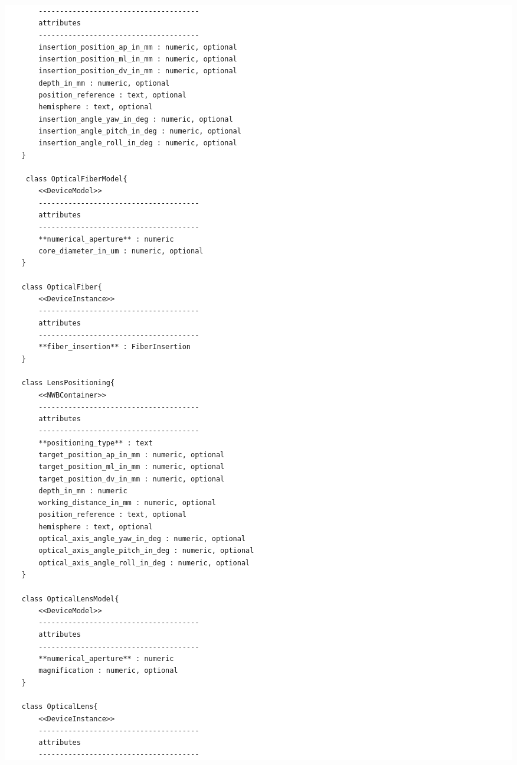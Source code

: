 ```mermaid
        --------------------------------------
        attributes
        --------------------------------------
        insertion_position_ap_in_mm : numeric, optional
        insertion_position_ml_in_mm : numeric, optional
        insertion_position_dv_in_mm : numeric, optional
        depth_in_mm : numeric, optional
        position_reference : text, optional
        hemisphere : text, optional
        insertion_angle_yaw_in_deg : numeric, optional
        insertion_angle_pitch_in_deg : numeric, optional
        insertion_angle_roll_in_deg : numeric, optional
    }

     class OpticalFiberModel{
        <<DeviceModel>>
        --------------------------------------
        attributes
        --------------------------------------
        **numerical_aperture** : numeric
        core_diameter_in_um : numeric, optional
    }
    
    class OpticalFiber{
        <<DeviceInstance>>
        --------------------------------------
        attributes
        --------------------------------------
        **fiber_insertion** : FiberInsertion
    }
    
    class LensPositioning{
        <<NWBContainer>>
        --------------------------------------
        attributes
        --------------------------------------
        **positioning_type** : text
        target_position_ap_in_mm : numeric, optional
        target_position_ml_in_mm : numeric, optional
        target_position_dv_in_mm : numeric, optional
        depth_in_mm : numeric
        working_distance_in_mm : numeric, optional
        position_reference : text, optional
        hemisphere : text, optional
        optical_axis_angle_yaw_in_deg : numeric, optional
        optical_axis_angle_pitch_in_deg : numeric, optional
        optical_axis_angle_roll_in_deg : numeric, optional
    }

    class OpticalLensModel{
        <<DeviceModel>>
        --------------------------------------
        attributes
        --------------------------------------
        **numerical_aperture** : numeric
        magnification : numeric, optional
    }
    
    class OpticalLens{
        <<DeviceInstance>>
        --------------------------------------
        attributes
        --------------------------------------
```